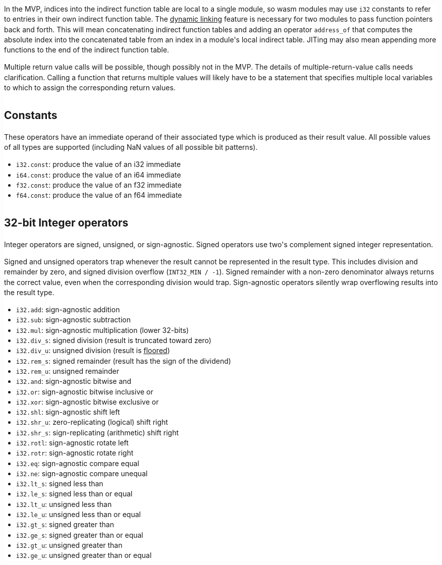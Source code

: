 In the MVP, indices into the indirect function table are local to a single
module, so wasm modules may use `i32` constants to refer to entries in their own
indirect function table. The [dynamic linking](DynamicLinking.md) feature is
necessary for two modules to pass function pointers back and forth. This will
mean concatenating indirect function tables and adding an operator `address_of`
that computes the absolute index into the concatenated table from an index in a
module's local indirect table. JITing may also mean appending more functions to
the end of the indirect function table.

Multiple return value calls will be possible, though possibly not in the
MVP. The details of multiple-return-value calls needs clarification. Calling a
function that returns multiple values will likely have to be a statement that
specifies multiple local variables to which to assign the corresponding return
values.

## Constants

These operators have an immediate operand of their associated type which is
produced as their result value. All possible values of all types are
supported (including NaN values of all possible bit patterns).

  * `i32.const`: produce the value of an i32 immediate
  * `i64.const`: produce the value of an i64 immediate
  * `f32.const`: produce the value of an f32 immediate
  * `f64.const`: produce the value of an f64 immediate

## 32-bit Integer operators

Integer operators are signed, unsigned, or sign-agnostic. Signed operators
use two's complement signed integer representation.

Signed and unsigned operators trap whenever the result cannot be represented
in the result type. This includes division and remainder by zero, and signed
division overflow (`INT32_MIN / -1`). Signed remainder with a non-zero
denominator always returns the correct value, even when the corresponding
division would trap. Sign-agnostic operators silently wrap overflowing
results into the result type.

  * `i32.add`: sign-agnostic addition
  * `i32.sub`: sign-agnostic subtraction
  * `i32.mul`: sign-agnostic multiplication (lower 32-bits)
  * `i32.div_s`: signed division (result is truncated toward zero)
  * `i32.div_u`: unsigned division (result is [floored](https://en.wikipedia.org/wiki/Floor_and_ceiling_functions))
  * `i32.rem_s`: signed remainder (result has the sign of the dividend)
  * `i32.rem_u`: unsigned remainder
  * `i32.and`: sign-agnostic bitwise and
  * `i32.or`: sign-agnostic bitwise inclusive or
  * `i32.xor`: sign-agnostic bitwise exclusive or
  * `i32.shl`: sign-agnostic shift left
  * `i32.shr_u`: zero-replicating (logical) shift right
  * `i32.shr_s`: sign-replicating (arithmetic) shift right
  * `i32.rotl`: sign-agnostic rotate left
  * `i32.rotr`: sign-agnostic rotate right
  * `i32.eq`: sign-agnostic compare equal
  * `i32.ne`: sign-agnostic compare unequal
  * `i32.lt_s`: signed less than
  * `i32.le_s`: signed less than or equal
  * `i32.lt_u`: unsigned less than
  * `i32.le_u`: unsigned less than or equal
  * `i32.gt_s`: signed greater than
  * `i32.ge_s`: signed greater than or equal
  * `i32.gt_u`: unsigned greater than
  * `i32.ge_u`: unsigned greater than or equal